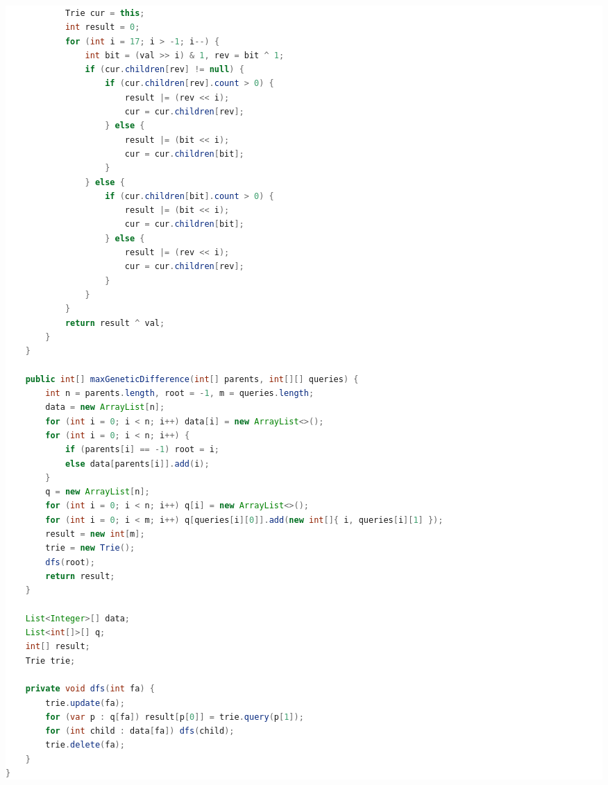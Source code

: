 ```Java
            Trie cur = this;
            int result = 0;
            for (int i = 17; i > -1; i--) {
                int bit = (val >> i) & 1, rev = bit ^ 1;
                if (cur.children[rev] != null) {
                    if (cur.children[rev].count > 0) {
                        result |= (rev << i);
                        cur = cur.children[rev];
                    } else {
                        result |= (bit << i);
                        cur = cur.children[bit];
                    }
                } else {
                    if (cur.children[bit].count > 0) {
                        result |= (bit << i);
                        cur = cur.children[bit];
                    } else {
                        result |= (rev << i);
                        cur = cur.children[rev];
                    }
                }
            }
            return result ^ val;
        }
    }

    public int[] maxGeneticDifference(int[] parents, int[][] queries) {
        int n = parents.length, root = -1, m = queries.length;
        data = new ArrayList[n];
        for (int i = 0; i < n; i++) data[i] = new ArrayList<>();
        for (int i = 0; i < n; i++) {
            if (parents[i] == -1) root = i;
            else data[parents[i]].add(i);
        }
        q = new ArrayList[n];
        for (int i = 0; i < n; i++) q[i] = new ArrayList<>();
        for (int i = 0; i < m; i++) q[queries[i][0]].add(new int[]{ i, queries[i][1] });
        result = new int[m];
        trie = new Trie();
        dfs(root);
        return result;
    }

    List<Integer>[] data;
    List<int[]>[] q;
    int[] result;
    Trie trie;

    private void dfs(int fa) {
        trie.update(fa);
        for (var p : q[fa]) result[p[0]] = trie.query(p[1]);
        for (int child : data[fa]) dfs(child);
        trie.delete(fa);
    }
}
```

